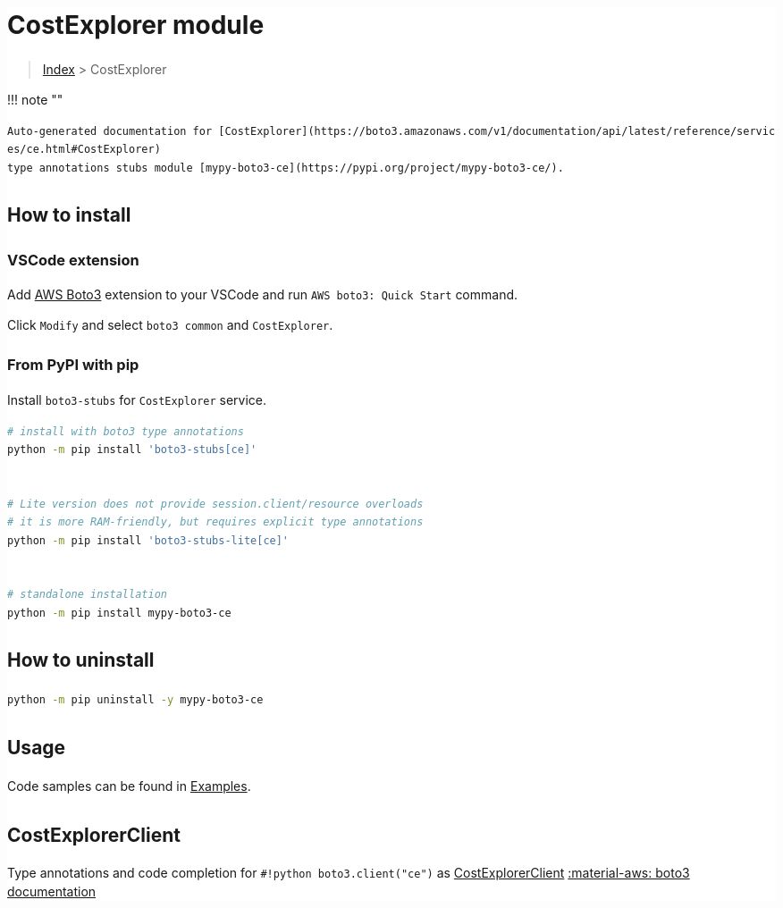 #  CostExplorer module

> [Index](../README.md) > CostExplorer

!!! note ""

    Auto-generated documentation for [CostExplorer](https://boto3.amazonaws.com/v1/documentation/api/latest/reference/services/ce.html#CostExplorer)
    type annotations stubs module [mypy-boto3-ce](https://pypi.org/project/mypy-boto3-ce/).

## How to install

### VSCode extension

Add [AWS Boto3](https://marketplace.visualstudio.com/items?itemName=Boto3typed.boto3-ide)
extension to your VSCode and run `AWS boto3: Quick Start` command.

Click `Modify` and select `boto3 common` and `CostExplorer`.

### From PyPI with pip

Install `boto3-stubs` for `CostExplorer` service.

```bash
# install with boto3 type annotations
python -m pip install 'boto3-stubs[ce]'


# Lite version does not provide session.client/resource overloads
# it is more RAM-friendly, but requires explicit type annotations
python -m pip install 'boto3-stubs-lite[ce]'


# standalone installation
python -m pip install mypy-boto3-ce
```



## How to uninstall

```bash
python -m pip uninstall -y mypy-boto3-ce
```

## Usage

Code samples can be found in [Examples](./usage.md).

## CostExplorerClient

Type annotations and code completion for  `#!python boto3.client("ce")` as [CostExplorerClient](./client.md)
[:material-aws: boto3 documentation](https://boto3.amazonaws.com/v1/documentation/api/latest/reference/services/ce.html#CostExplorer.Client)
